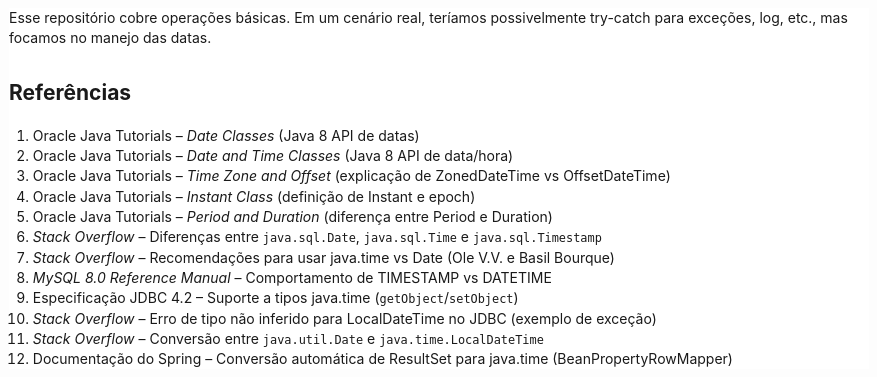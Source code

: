 Esse repositório cobre operações básicas. Em um cenário real, teríamos possivelmente try-catch para exceções, log, etc., mas focamos no manejo das datas.

## Referências

1. Oracle Java Tutorials – *Date Classes* (Java 8 API de datas)
2. Oracle Java Tutorials – *Date and Time Classes* (Java 8 API de data/hora)
3. Oracle Java Tutorials – *Time Zone and Offset* (explicação de ZonedDateTime vs OffsetDateTime)
4. Oracle Java Tutorials – *Instant Class* (definição de Instant e epoch)
5. Oracle Java Tutorials – *Period and Duration* (diferença entre Period e Duration)
6. *Stack Overflow* – Diferenças entre `java.sql.Date`, `java.sql.Time` e `java.sql.Timestamp`
7. *Stack Overflow* – Recomendações para usar java.time vs Date (Ole V.V. e Basil Bourque)
8. *MySQL 8.0 Reference Manual* – Comportamento de TIMESTAMP vs DATETIME
9. Especificação JDBC 4.2 – Suporte a tipos java.time (`getObject`/`setObject`)
10. *Stack Overflow* – Erro de tipo não inferido para LocalDateTime no JDBC (exemplo de exceção)
11. *Stack Overflow* – Conversão entre `java.util.Date` e `java.time.LocalDateTime`
12. Documentação do Spring – Conversão automática de ResultSet para java.time (BeanPropertyRowMapper)

